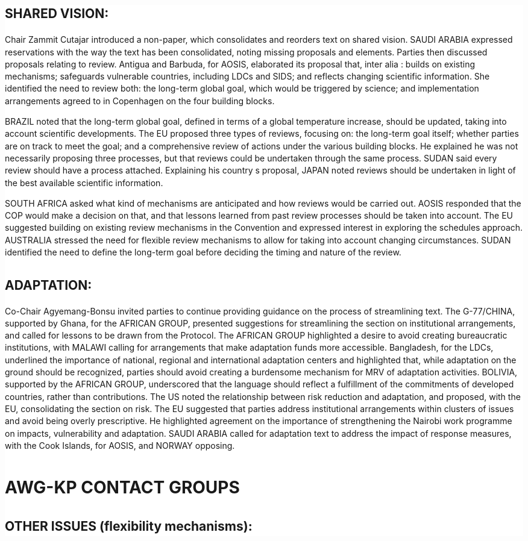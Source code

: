 ## SHARED VISION:

Chair Zammit Cutajar introduced a non-paper, which consolidates and reorders text on shared vision. SAUDI ARABIA expressed reservations with the way the text has been consolidated, noting missing proposals and elements. Parties then discussed proposals relating to review. Antigua and Barbuda, for AOSIS, elaborated its proposal that, inter alia : builds on existing mechanisms; safeguards vulnerable countries, including LDCs and SIDS; and reflects changing scientific information. She identified the need to review both: the long-term global goal, which would be triggered by science; and implementation arrangements agreed to in Copenhagen on the four building blocks.

BRAZIL noted that the long-term global goal, defined in terms of a global temperature increase, should be updated, taking into account scientific developments. The EU proposed three types of reviews, focusing on: the long-term goal itself; whether parties are on track to meet the goal; and a comprehensive review of actions under the various building blocks. He explained he was not necessarily proposing three processes, but that reviews could be undertaken through the same process. SUDAN said every review should have a process attached. Explaining his country s proposal, JAPAN noted reviews should be undertaken in light of the best available scientific information.

SOUTH AFRICA asked what kind of mechanisms are anticipated and how reviews would be carried out. AOSIS responded that the COP would make a decision on that, and that lessons learned from past review processes should be taken into account. The EU suggested building on existing review mechanisms in the Convention and expressed interest in exploring the schedules approach. AUSTRALIA stressed the need for flexible review mechanisms to allow for taking into account changing circumstances. SUDAN identified the need to define the long-term goal before deciding the timing and nature of the review.

## ADAPTATION:

Co-Chair Agyemang-Bonsu invited parties to continue providing guidance on the process of streamlining text. The G-77/CHINA, supported by Ghana, for the AFRICAN GROUP, presented suggestions for streamlining the section on institutional arrangements, and called for lessons to be drawn from the Protocol. The AFRICAN GROUP highlighted a desire to avoid creating bureaucratic institutions, with MALAWI calling for arrangements that make adaptation funds more accessible. Bangladesh, for the LDCs, underlined the importance of national, regional and international adaptation centers and highlighted that, while adaptation on the ground should be recognized, parties should avoid creating a burdensome mechanism for MRV of adaptation activities. BOLIVIA, supported by the AFRICAN GROUP, underscored that the language should reflect a fulfillment of the commitments of developed countries, rather than contributions. The US noted the relationship between risk reduction and adaptation, and proposed, with the EU, consolidating the section on risk. The EU suggested that parties address institutional arrangements within clusters of issues and avoid being overly prescriptive. He highlighted agreement on the importance of strengthening the Nairobi work programme on impacts, vulnerability and adaptation. SAUDI ARABIA called for adaptation text to address the impact of response measures, with the Cook Islands, for AOSIS, and NORWAY opposing.

# AWG-KP CONTACT GROUPS

## OTHER ISSUES (flexibility mechanisms):
